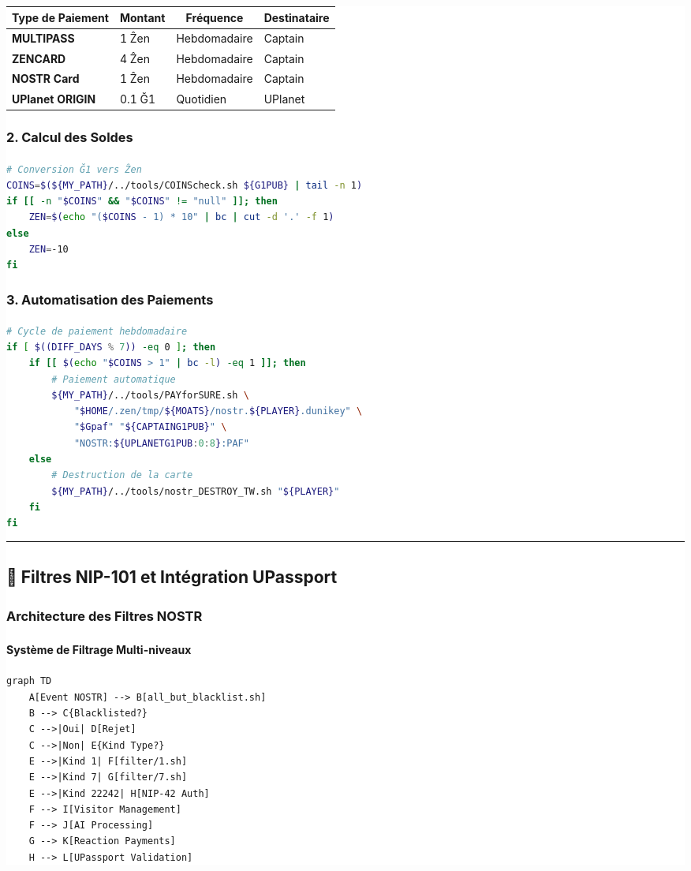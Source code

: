 | Type de Paiement | Montant | Fréquence | Destinataire |
|------------------|---------|-----------|--------------|
| **MULTIPASS** | 1 Ẑen | Hebdomadaire | Captain |
| **ZENCARD** | 4 Ẑen | Hebdomadaire | Captain |
| **NOSTR Card** | 1 Ẑen | Hebdomadaire | Captain |
| **UPlanet ORIGIN** | 0.1 Ğ1 | Quotidien | UPlanet |

### 2. Calcul des Soldes

```bash
# Conversion Ğ1 vers Ẑen
COINS=$(${MY_PATH}/../tools/COINScheck.sh ${G1PUB} | tail -n 1)
if [[ -n "$COINS" && "$COINS" != "null" ]]; then
    ZEN=$(echo "($COINS - 1) * 10" | bc | cut -d '.' -f 1)
else
    ZEN=-10
fi
```

### 3. Automatisation des Paiements

```bash
# Cycle de paiement hebdomadaire
if [ $((DIFF_DAYS % 7)) -eq 0 ]; then
    if [[ $(echo "$COINS > 1" | bc -l) -eq 1 ]]; then
        # Paiement automatique
        ${MY_PATH}/../tools/PAYforSURE.sh \
            "$HOME/.zen/tmp/${MOATS}/nostr.${PLAYER}.dunikey" \
            "$Gpaf" "${CAPTAING1PUB}" \
            "NOSTR:${UPLANETG1PUB:0:8}:PAF"
    else
        # Destruction de la carte
        ${MY_PATH}/../tools/nostr_DESTROY_TW.sh "${PLAYER}"
    fi
fi
```

---

## 🔐 Filtres NIP-101 et Intégration UPassport

### **Architecture des Filtres NOSTR**

#### **Système de Filtrage Multi-niveaux**

```mermaid
graph TD
    A[Event NOSTR] --> B[all_but_blacklist.sh]
    B --> C{Blacklisted?}
    C -->|Oui| D[Rejet]
    C -->|Non| E{Kind Type?}
    E -->|Kind 1| F[filter/1.sh]
    E -->|Kind 7| G[filter/7.sh]
    E -->|Kind 22242| H[NIP-42 Auth]
    F --> I[Visitor Management]
    F --> J[AI Processing]
    G --> K[Reaction Payments]
    H --> L[UPassport Validation]
```
